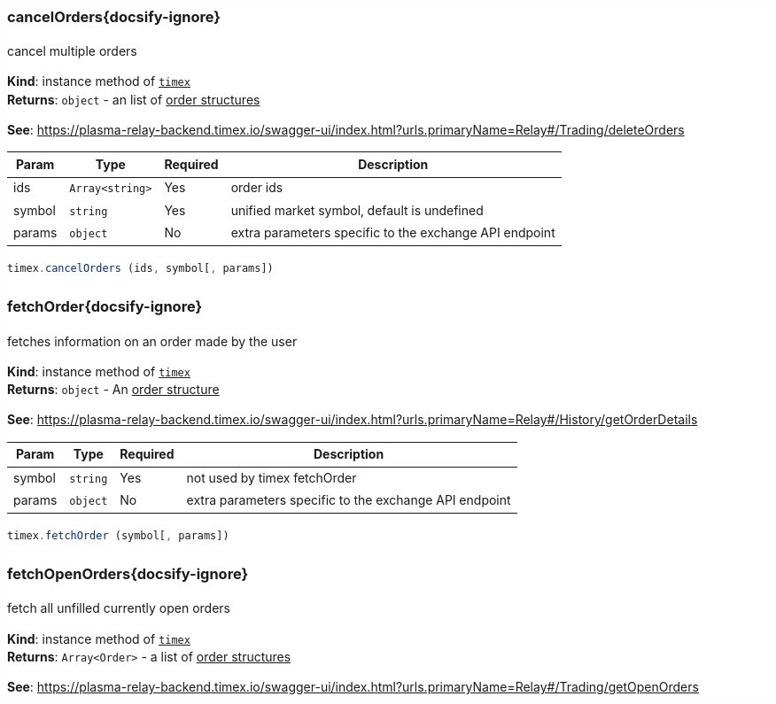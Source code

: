 ### cancelOrders{docsify-ignore}
cancel multiple orders

**Kind**: instance method of [<code>timex</code>](#timex)  
**Returns**: <code>object</code> - an list of [order structures](https://docs.ccxt.com/#/?id=order-structure)

**See**: https://plasma-relay-backend.timex.io/swagger-ui/index.html?urls.primaryName=Relay#/Trading/deleteOrders  

| Param | Type | Required | Description |
| --- | --- | --- | --- |
| ids | <code>Array&lt;string&gt;</code> | Yes | order ids |
| symbol | <code>string</code> | Yes | unified market symbol, default is undefined |
| params | <code>object</code> | No | extra parameters specific to the exchange API endpoint |


```javascript
timex.cancelOrders (ids, symbol[, params])
```


<a name="fetchOrder" id="fetchorder"></a>

### fetchOrder{docsify-ignore}
fetches information on an order made by the user

**Kind**: instance method of [<code>timex</code>](#timex)  
**Returns**: <code>object</code> - An [order structure](https://docs.ccxt.com/#/?id=order-structure)

**See**: https://plasma-relay-backend.timex.io/swagger-ui/index.html?urls.primaryName=Relay#/History/getOrderDetails  

| Param | Type | Required | Description |
| --- | --- | --- | --- |
| symbol | <code>string</code> | Yes | not used by timex fetchOrder |
| params | <code>object</code> | No | extra parameters specific to the exchange API endpoint |


```javascript
timex.fetchOrder (symbol[, params])
```


<a name="fetchOpenOrders" id="fetchopenorders"></a>

### fetchOpenOrders{docsify-ignore}
fetch all unfilled currently open orders

**Kind**: instance method of [<code>timex</code>](#timex)  
**Returns**: <code>Array&lt;Order&gt;</code> - a list of [order structures](https://docs.ccxt.com/#/?id=order-structure)

**See**: https://plasma-relay-backend.timex.io/swagger-ui/index.html?urls.primaryName=Relay#/Trading/getOpenOrders  
